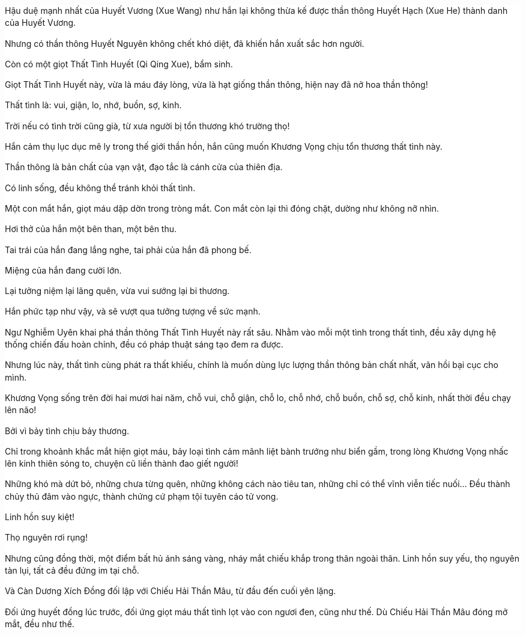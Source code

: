 Hậu duệ mạnh nhất của Huyết Vương (Xue Wang) như hắn lại không thừa kế được thần thông Huyết Hạch (Xue He) thành danh của Huyết Vương.

Nhưng có thần thông Huyết Nguyên không chết khó diệt, đã khiến hắn xuất sắc hơn người.

Còn có một giọt Thất Tình Huyết (Qi Qing Xue), bẩm sinh.

Giọt Thất Tình Huyết này, vừa là máu đáy lòng, vừa là hạt giống thần thông, hiện nay đã nở hoa thần thông!

Thất tình là: vui, giận, lo, nhớ, buồn, sợ, kinh.

Trời nếu có tình trời cũng già, từ xưa người bị tổn thương khó trường thọ!

Hắn cảm thụ lục dục mê ly trong thế giới thần hồn, hắn cũng muốn Khương Vọng chịu tổn thương thất tình này.

Thần thông là bản chất của vạn vật, đạo tắc là cánh cửa của thiên địa.

Có linh sống, đều không thể tránh khỏi thất tình.

Một con mắt hắn, giọt máu dập dờn trong tròng mắt. Con mắt còn lại thì đóng chặt, dường như không nỡ nhìn.

Hơi thở của hắn một bên than, một bên thu.

Tai trái của hắn đang lắng nghe, tai phải của hắn đã phong bế.

Miệng của hắn đang cười lớn.

Lại tưởng niệm lại lãng quên, vừa vui sướng lại bi thương.

Hắn phức tạp như vậy, và sẽ vượt qua tưởng tượng về sức mạnh.

Ngư Nghiễm Uyên khai phá thần thông Thất Tình Huyết này rất sâu. Nhằm vào mỗi một tình trong thất tình, đều xây dựng hệ thống chiến đấu hoàn chỉnh, đều có pháp thuật sáng tạo đem ra được.

Nhưng lúc này, thất tình cùng phát ra thất khiếu, chính là muốn dùng lực lượng thần thông bản chất nhất, vãn hồi bại cục cho mình.

Khương Vọng sống trên đời hai mươi hai năm, chỗ vui, chỗ giận, chỗ lo, chỗ nhớ, chỗ buồn, chỗ sợ, chỗ kinh, nhất thời đều chạy lên não!

Bởi vì bảy tình chịu bảy thương.

Chỉ trong khoảnh khắc mắt hiện giọt máu, bảy loại tình cảm mãnh liệt bành trướng như biển gầm, trong lòng Khương Vọng nhấc lên kinh thiên sóng to, chuyện cũ liền thành đao giết người!

Những khó mà dứt bỏ, những chưa từng quên, những không cách nào tiêu tan, những chỉ có thể vĩnh viễn tiếc nuối… Đều thành chủy thủ đâm vào ngực, thành chứng cứ phạm tội tuyên cáo tử vong.

Linh hồn suy kiệt!

Thọ nguyên rơi rụng!

Nhưng cũng đồng thời, một điểm bất hủ ánh sáng vàng, nháy mắt chiếu khắp trong thân ngoài thân. Linh hồn suy yếu, thọ nguyên tàn lụi, tất cả đều đứng im tại chỗ.

Và Càn Dương Xích Đồng đối lập với Chiếu Hải Thần Mâu, từ đầu đến cuối yên lặng.

Đối ứng huyết đồng lúc trước, đối ứng giọt máu thất tình lọt vào con ngươi đen, cũng như thế. Dù Chiếu Hải Thần Mâu đóng mở mắt, đều như thế.
